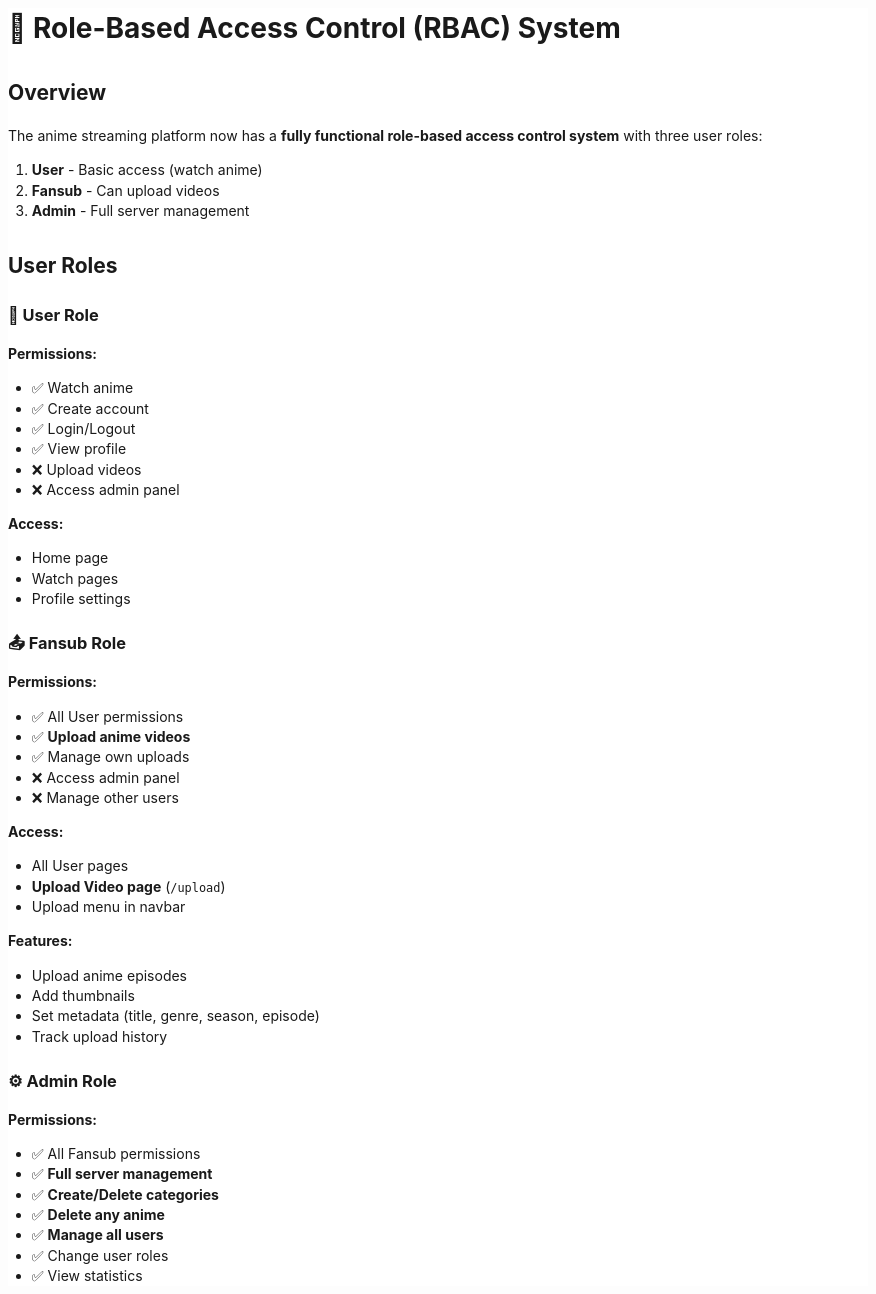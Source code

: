 # 🔐 Role-Based Access Control (RBAC) System

## Overview

The anime streaming platform now has a **fully functional role-based access control system** with three user roles:

1. **User** - Basic access (watch anime)
2. **Fansub** - Can upload videos
3. **Admin** - Full server management

## User Roles

### 👤 User Role
**Permissions:**
- ✅ Watch anime
- ✅ Create account
- ✅ Login/Logout
- ✅ View profile
- ❌ Upload videos
- ❌ Access admin panel

**Access:**
- Home page
- Watch pages
- Profile settings

### 📤 Fansub Role
**Permissions:**
- ✅ All User permissions
- ✅ **Upload anime videos**
- ✅ Manage own uploads
- ❌ Access admin panel
- ❌ Manage other users

**Access:**
- All User pages
- **Upload Video page** (`/upload`)
- Upload menu in navbar

**Features:**
- Upload anime episodes
- Add thumbnails
- Set metadata (title, genre, season, episode)
- Track upload history

### ⚙️ Admin Role
**Permissions:**
- ✅ All Fansub permissions
- ✅ **Full server management**
- ✅ **Create/Delete categories**
- ✅ **Delete any anime**
- ✅ **Manage all users**
- ✅ Change user roles
- ✅ View statistics
